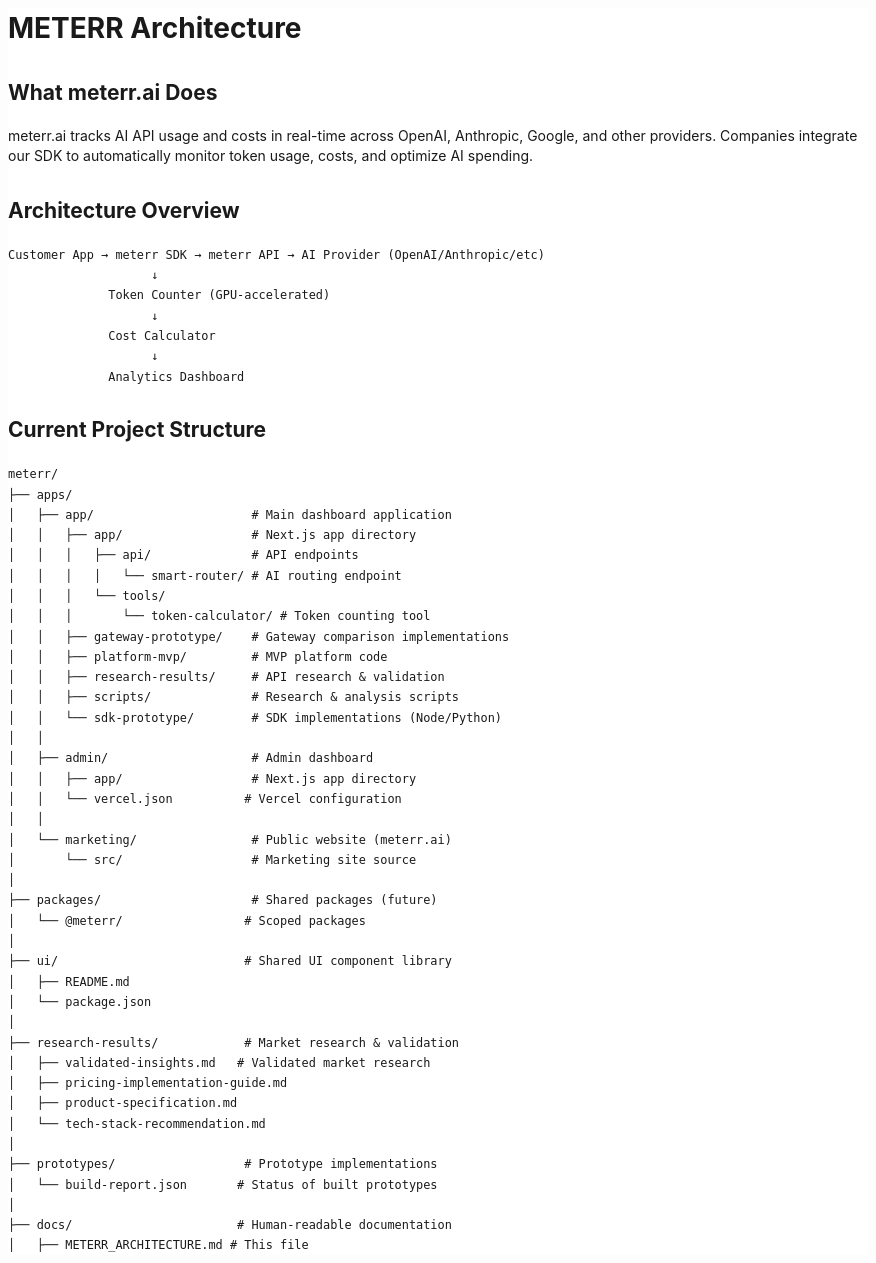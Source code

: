 # METERR Architecture

## What meterr.ai Does

meterr.ai tracks AI API usage and costs in real-time across OpenAI, Anthropic, Google, and other providers. Companies integrate our SDK to automatically monitor token usage, costs, and optimize AI spending.

## Architecture Overview

```
Customer App → meterr SDK → meterr API → AI Provider (OpenAI/Anthropic/etc)
                    ↓
              Token Counter (GPU-accelerated)
                    ↓
              Cost Calculator
                    ↓
              Analytics Dashboard
```

## Current Project Structure

```
meterr/
├── apps/
│   ├── app/                      # Main dashboard application
│   │   ├── app/                  # Next.js app directory
│   │   │   ├── api/              # API endpoints
│   │   │   │   └── smart-router/ # AI routing endpoint
│   │   │   └── tools/           
│   │   │       └── token-calculator/ # Token counting tool
│   │   ├── gateway-prototype/    # Gateway comparison implementations
│   │   ├── platform-mvp/         # MVP platform code
│   │   ├── research-results/     # API research & validation
│   │   ├── scripts/              # Research & analysis scripts
│   │   └── sdk-prototype/        # SDK implementations (Node/Python)
│   │
│   ├── admin/                    # Admin dashboard
│   │   ├── app/                  # Next.js app directory
│   │   └── vercel.json          # Vercel configuration
│   │
│   └── marketing/                # Public website (meterr.ai)
│       └── src/                  # Marketing site source
│
├── packages/                     # Shared packages (future)
│   └── @meterr/                 # Scoped packages
│
├── ui/                          # Shared UI component library
│   ├── README.md
│   └── package.json
│
├── research-results/            # Market research & validation
│   ├── validated-insights.md   # Validated market research
│   ├── pricing-implementation-guide.md
│   ├── product-specification.md
│   └── tech-stack-recommendation.md
│
├── prototypes/                  # Prototype implementations
│   └── build-report.json       # Status of built prototypes
│
├── docs/                       # Human-readable documentation
│   ├── METERR_ARCHITECTURE.md # This file
```